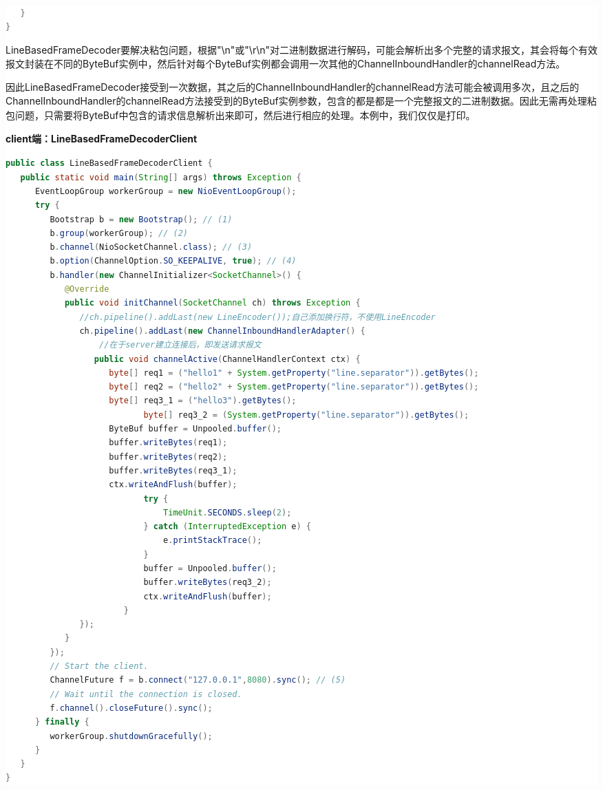 ```java
   }
}
```

LineBasedFrameDecoder要解决粘包问题，根据"\n"或"\r\n"对二进制数据进行解码，可能会解析出多个完整的请求报文，其会将每个有效报文封装在不同的ByteBuf实例中，然后针对每个ByteBuf实例都会调用一次其他的ChannelInboundHandler的channelRead方法。

因此LineBasedFrameDecoder接受到一次数据，其之后的ChannelInboundHandler的channelRead方法可能会被调用多次，且之后的ChannelInboundHandler的channelRead方法接受到的ByteBuf实例参数，包含的都是都是一个完整报文的二进制数据。因此无需再处理粘包问题，只需要将ByteBuf中包含的请求信息解析出来即可，然后进行相应的处理。本例中，我们仅仅是打印。 

**client端：LineBasedFrameDecoderClient**

```java
public class LineBasedFrameDecoderClient {
   public static void main(String[] args) throws Exception {
      EventLoopGroup workerGroup = new NioEventLoopGroup();
      try {
         Bootstrap b = new Bootstrap(); // (1)
         b.group(workerGroup); // (2)
         b.channel(NioSocketChannel.class); // (3)
         b.option(ChannelOption.SO_KEEPALIVE, true); // (4)
         b.handler(new ChannelInitializer<SocketChannel>() {
            @Override
            public void initChannel(SocketChannel ch) throws Exception {
               //ch.pipeline().addLast(new LineEncoder());自己添加换行符，不使用LineEncoder
               ch.pipeline().addLast(new ChannelInboundHandlerAdapter() {
                   //在于server建立连接后，即发送请求报文
                  public void channelActive(ChannelHandlerContext ctx) {
                     byte[] req1 = ("hello1" + System.getProperty("line.separator")).getBytes();
                     byte[] req2 = ("hello2" + System.getProperty("line.separator")).getBytes();
                     byte[] req3_1 = ("hello3").getBytes();
                            byte[] req3_2 = (System.getProperty("line.separator")).getBytes();
                     ByteBuf buffer = Unpooled.buffer();
                     buffer.writeBytes(req1);
                     buffer.writeBytes(req2);
                     buffer.writeBytes(req3_1);
                     ctx.writeAndFlush(buffer);
                            try {
                                TimeUnit.SECONDS.sleep(2);
                            } catch (InterruptedException e) {
                                e.printStackTrace();
                            }
                            buffer = Unpooled.buffer();
                            buffer.writeBytes(req3_2);
                            ctx.writeAndFlush(buffer);
                        }
               });
            }
         });
         // Start the client.
         ChannelFuture f = b.connect("127.0.0.1",8080).sync(); // (5)
         // Wait until the connection is closed.
         f.channel().closeFuture().sync();
      } finally {
         workerGroup.shutdownGracefully();
      }
   }
}
```
